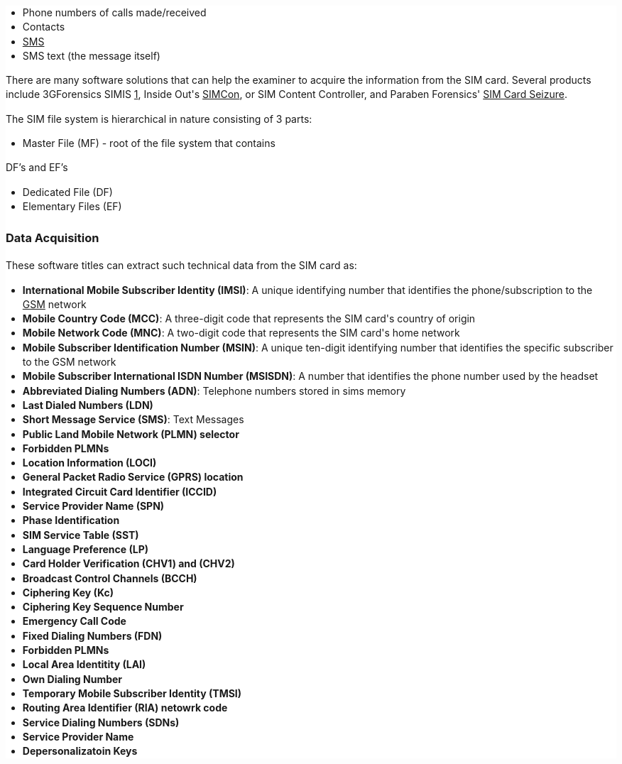 - Phone numbers of calls made/received
- Contacts
- [SMS](sms.md)
- SMS text (the message itself)

There are many software solutions that can help the examiner to acquire
the information from the SIM card. Several products include 3GForensics
SIMIS [1](http://www.3gforensics.co.uk/products.htm), Inside Out's
[SIMCon](http://simcon.no/), or SIM Content Controller, and Paraben
Forensics' [SIM Card
Seizure](http://www.paraben-forensics.com/catalog/product_info.php?products_id=289).

The SIM file system is hierarchical in nature consisting of 3 parts:

- Master File (MF) - root of the file system that contains

DF’s and EF’s

- Dedicated File (DF)
- Elementary Files (EF)

### Data Acquisition

These software titles can extract such technical data from the SIM card
as:

- **International Mobile Subscriber Identity (IMSI)**: A unique
  identifying number that identifies the phone/subscription to the
  [GSM](gsm.md) network
- **Mobile Country Code (MCC)**: A three-digit code that represents the
  SIM card's country of origin
- **Mobile Network Code (MNC)**: A two-digit code that represents the
  SIM card's home network
- **Mobile Subscriber Identification Number (MSIN)**: A unique ten-digit
  identifying number that identifies the specific subscriber to the GSM
  network
- **Mobile Subscriber International ISDN Number (MSISDN)**: A number
  that identifies the phone number used by the headset
- **Abbreviated Dialing Numbers (ADN)**: Telephone numbers stored in
  sims memory
- **Last Dialed Numbers (LDN)**
- **Short Message Service (SMS)**: Text Messages
- **Public Land Mobile Network (PLMN) selector**
- **Forbidden PLMNs**
- **Location Information (LOCI)**
- **General Packet Radio Service (GPRS) location**
- **Integrated Circuit Card Identifier (ICCID)**
- **Service Provider Name (SPN)**
- **Phase Identification**
- **SIM Service Table (SST)**
- **Language Preference (LP)**
- **Card Holder Verification (CHV1) and (CHV2)**
- **Broadcast Control Channels (BCCH)**
- **Ciphering Key (Kc)**
- **Ciphering Key Sequence Number**
- **Emergency Call Code**
- **Fixed Dialing Numbers (FDN)**
- **Forbidden PLMNs**
- **Local Area Identitity (LAI)**
- **Own Dialing Number**
- **Temporary Mobile Subscriber Identity (TMSI)**
- **Routing Area Identifier (RIA) netowrk code**
- **Service Dialing Numbers (SDNs)**
- **Service Provider Name**
- **Depersonalizatoin Keys**
